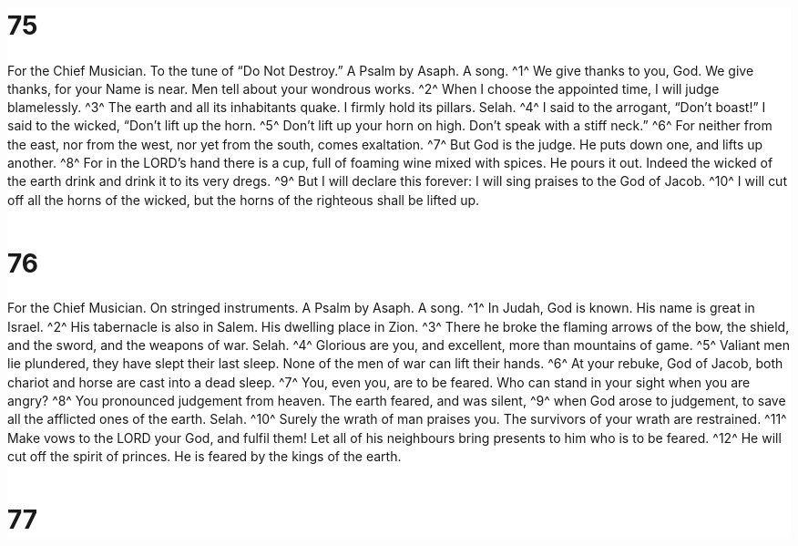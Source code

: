 # 75 
For the Chief Musician. To the tune of “Do Not Destroy.” A Psalm by Asaph. A song. ^1^ We give thanks to you, God. We give thanks, for your Name is near. Men tell about your wondrous works. ^2^ When I choose the appointed time, I will judge blamelessly. ^3^ The earth and all its inhabitants quake. I firmly hold its pillars. Selah. ^4^ I said to the arrogant, “Don’t boast!” I said to the wicked, “Don’t lift up the horn. ^5^ Don’t lift up your horn on high. Don’t speak with a stiff neck.” ^6^ For neither from the east, nor from the west, nor yet from the south, comes exaltation. ^7^ But God is the judge. He puts down one, and lifts up another. ^8^ For in the LORD’s hand there is a cup, full of foaming wine mixed with spices. He pours it out. Indeed the wicked of the earth drink and drink it to its very dregs. ^9^ But I will declare this forever: I will sing praises to the God of Jacob. ^10^ I will cut off all the horns of the wicked, but the horns of the righteous shall be lifted up. 

# 76 
For the Chief Musician. On stringed instruments. A Psalm by Asaph. A song. ^1^ In Judah, God is known. His name is great in Israel. ^2^ His tabernacle is also in Salem. His dwelling place in Zion. ^3^ There he broke the flaming arrows of the bow, the shield, and the sword, and the weapons of war. Selah. ^4^ Glorious are you, and excellent, more than mountains of game. ^5^ Valiant men lie plundered, they have slept their last sleep. None of the men of war can lift their hands. ^6^ At your rebuke, God of Jacob, both chariot and horse are cast into a dead sleep. ^7^ You, even you, are to be feared. Who can stand in your sight when you are angry? ^8^ You pronounced judgement from heaven. The earth feared, and was silent, ^9^ when God arose to judgement, to save all the afflicted ones of the earth. Selah. ^10^ Surely the wrath of man praises you. The survivors of your wrath are restrained. ^11^ Make vows to the LORD your God, and fulfil them! Let all of his neighbours bring presents to him who is to be feared. ^12^ He will cut off the spirit of princes. He is feared by the kings of the earth. 

# 77 
